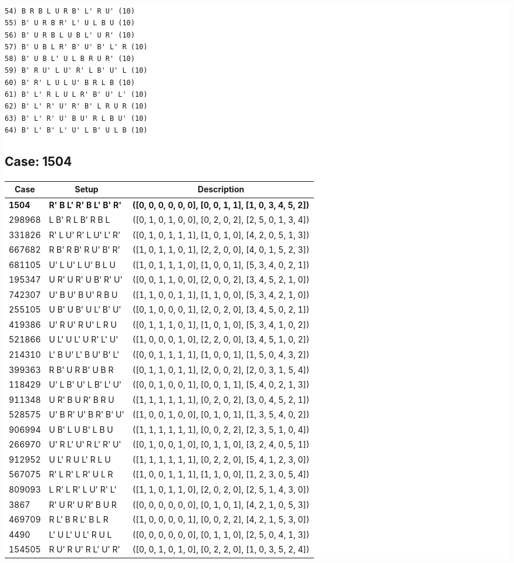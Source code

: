 ```
54) B R B L U R B' L' R U' (10)
55) B' U R B R' L' U L B U (10)
56) B' U R B L U B L' U R' (10)
57) B' U B L R' B' U' B' L' R (10)
58) B' U B L' U L B R U R' (10)
59) B' R U' L U' R' L B' U' L (10)
60) B' R' L U L U' B R L B (10)
61) B' L' R L U L R' B' U' L' (10)
62) B' L' R' U' R' B' L R U R (10)
63) B' L' R' U' B U' R L B U' (10)
64) B' L' B' L' U' L B' U L B (10)
```
## Case: 1504
| Case | Setup | Description |
| ---- | ----- | ----------- |
| **1504** | **R' B L' R' B L' B' R'** | **([0, 0, 0, 0, 0, 0], [0, 0, 1, 1], [1, 0, 3, 4, 5, 2])** |
| 298968 | L B' R L B' R B L | ([0, 1, 0, 1, 0, 0], [0, 2, 0, 2], [2, 5, 0, 1, 3, 4]) |
| 331826 | R' L U' R' L U' L' R' | ([0, 1, 0, 1, 1, 1], [1, 0, 1, 0], [4, 2, 0, 5, 1, 3]) |
| 667682 | R B' R B' R U' B' R' | ([1, 0, 1, 1, 0, 1], [2, 2, 0, 0], [4, 0, 1, 5, 2, 3]) |
| 681105 | U' L U' L U' B L U | ([1, 0, 1, 1, 1, 0], [1, 0, 0, 1], [5, 3, 4, 0, 2, 1]) |
| 195347 | U R' U R' U B' R' U' | ([0, 0, 1, 1, 0, 0], [2, 0, 0, 2], [3, 4, 5, 2, 1, 0]) |
| 742307 | U' B U' B U' R B U | ([1, 1, 0, 0, 1, 1], [1, 1, 0, 0], [5, 3, 4, 2, 1, 0]) |
| 255105 | U B' U B' U L' B' U' | ([0, 1, 0, 0, 0, 1], [2, 0, 2, 0], [3, 4, 5, 0, 2, 1]) |
| 419386 | U' R U' R U' L R U | ([0, 1, 1, 1, 0, 1], [1, 0, 1, 0], [5, 3, 4, 1, 0, 2]) |
| 521866 | U L' U L' U R' L' U' | ([1, 0, 0, 0, 1, 0], [2, 2, 0, 0], [3, 4, 5, 1, 0, 2]) |
| 214310 | L' B U' L' B U' B' L' | ([0, 0, 1, 1, 1, 1], [1, 0, 0, 1], [1, 5, 0, 4, 3, 2]) |
| 399363 | R B' U R B' U B R | ([0, 1, 1, 0, 1, 1], [2, 0, 0, 2], [2, 0, 3, 1, 5, 4]) |
| 118429 | U' L B' U' L B' L' U' | ([0, 0, 1, 0, 0, 1], [0, 0, 1, 1], [5, 4, 0, 2, 1, 3]) |
| 911348 | U R' B U R' B R U | ([1, 1, 1, 1, 1, 1], [0, 2, 0, 2], [3, 0, 4, 5, 2, 1]) |
| 528575 | U' B R' U' B R' B' U' | ([1, 0, 0, 1, 0, 0], [0, 1, 0, 1], [1, 3, 5, 4, 0, 2]) |
| 906994 | U B' L U B' L B U | ([1, 1, 1, 1, 1, 1], [0, 0, 2, 2], [2, 3, 5, 1, 0, 4]) |
| 266970 | U' R L' U' R L' R' U' | ([0, 1, 0, 0, 1, 0], [0, 1, 1, 0], [3, 2, 4, 0, 5, 1]) |
| 912952 | U L' R U L' R L U | ([1, 1, 1, 1, 1, 1], [0, 2, 2, 0], [5, 4, 1, 2, 3, 0]) |
| 567075 | R' L R' L R' U L R | ([1, 0, 0, 1, 1, 1], [1, 1, 0, 0], [1, 2, 3, 0, 5, 4]) |
| 809093 | L R' L R' L U' R' L' | ([1, 1, 0, 1, 1, 0], [2, 0, 2, 0], [2, 5, 1, 4, 3, 0]) |
| 3867 | R' U R' U R' B U R | ([0, 0, 0, 0, 0, 0], [0, 1, 0, 1], [4, 2, 1, 0, 5, 3]) |
| 469709 | R L' B R L' B L R | ([1, 0, 0, 0, 0, 1], [0, 0, 2, 2], [4, 2, 1, 5, 3, 0]) |
| 4490 | L' U L' U L' R U L | ([0, 0, 0, 0, 0, 0], [0, 1, 1, 0], [2, 5, 0, 4, 1, 3]) |
| 154505 | R U' R U' R L' U' R' | ([0, 0, 1, 0, 1, 0], [0, 2, 2, 0], [1, 0, 3, 5, 2, 4]) |
